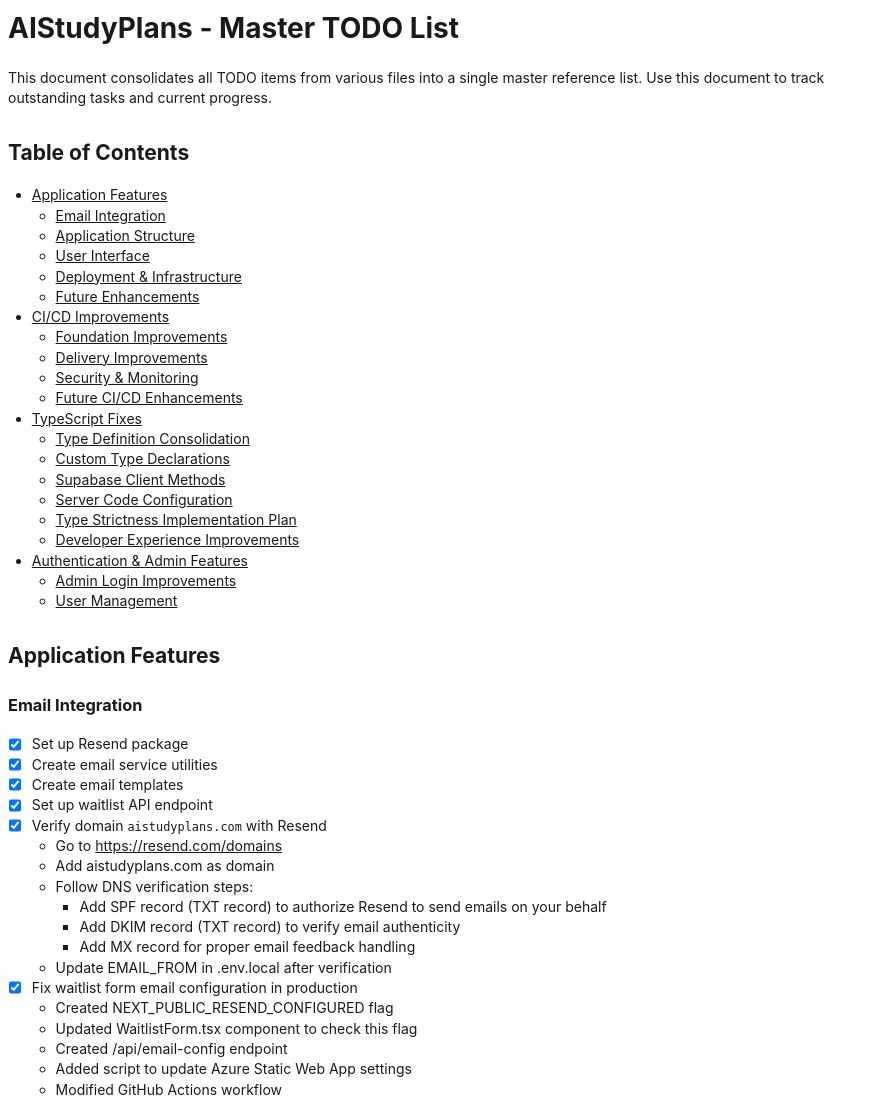 # AIStudyPlans - Master TODO List

This document consolidates all TODO items from various files into a single master reference list. Use this document to track outstanding tasks and current progress.

## Table of Contents

- [Application Features](#application-features)
  - [Email Integration](#email-integration)
  - [Application Structure](#application-structure)
  - [User Interface](#user-interface)
  - [Deployment & Infrastructure](#deployment--infrastructure)
  - [Future Enhancements](#future-enhancements)
- [CI/CD Improvements](#cicd-improvements)
  - [Foundation Improvements](#foundation-improvements)
  - [Delivery Improvements](#delivery-improvements)
  - [Security & Monitoring](#security--monitoring)
  - [Future CI/CD Enhancements](#future-cicd-enhancements)
- [TypeScript Fixes](#typescript-fixes)
  - [Type Definition Consolidation](#type-definition-consolidation)
  - [Custom Type Declarations](#custom-type-declarations)
  - [Supabase Client Methods](#supabase-client-methods)
  - [Server Code Configuration](#server-code-configuration)
  - [Type Strictness Implementation Plan](#type-strictness-implementation-plan)
  - [Developer Experience Improvements](#developer-experience-improvements)
- [Authentication & Admin Features](#authentication--admin-features)
  - [Admin Login Improvements](#admin-login-improvements)
  - [User Management](#user-management)

## Application Features

### Email Integration

- [x] Set up Resend package
- [x] Create email service utilities
- [x] Create email templates
- [x] Set up waitlist API endpoint
- [x] Verify domain `aistudyplans.com` with Resend
  - Go to https://resend.com/domains
  - Add aistudyplans.com as domain
  - Follow DNS verification steps:
    - Add SPF record (TXT record) to authorize Resend to send emails on your behalf
    - Add DKIM record (TXT record) to verify email authenticity
    - Add MX record for proper email feedback handling
  - Update EMAIL_FROM in .env.local after verification
- [x] Fix waitlist form email configuration in production
  - Created NEXT_PUBLIC_RESEND_CONFIGURED flag
  - Updated WaitlistForm.tsx component to check this flag
  - Created /api/email-config endpoint
  - Added script to update Azure Static Web App settings
  - Modified GitHub Actions workflow
